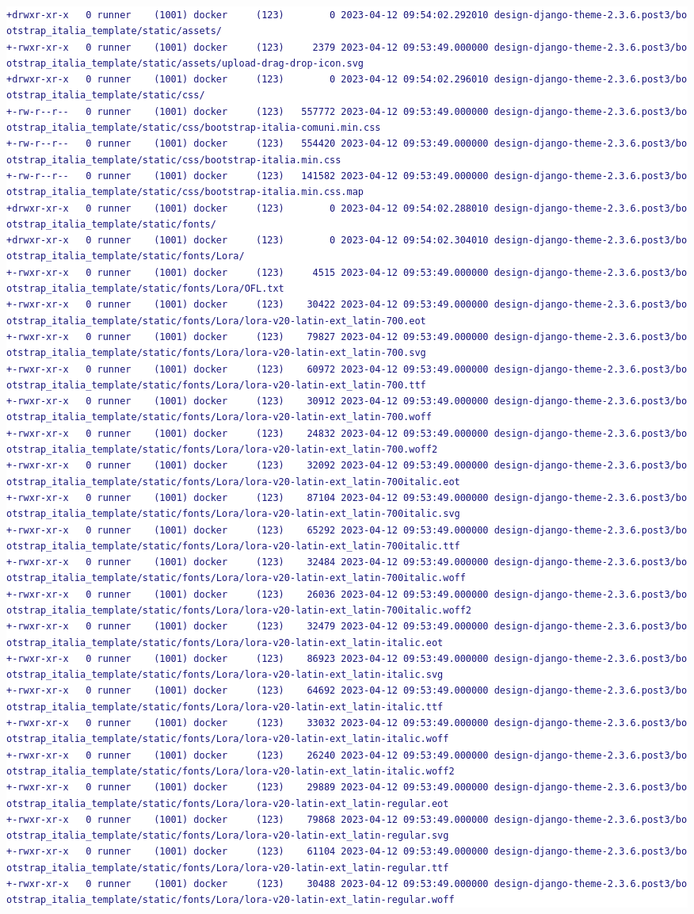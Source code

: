 ```diff
+drwxr-xr-x   0 runner    (1001) docker     (123)        0 2023-04-12 09:54:02.292010 design-django-theme-2.3.6.post3/bootstrap_italia_template/static/assets/
+-rwxr-xr-x   0 runner    (1001) docker     (123)     2379 2023-04-12 09:53:49.000000 design-django-theme-2.3.6.post3/bootstrap_italia_template/static/assets/upload-drag-drop-icon.svg
+drwxr-xr-x   0 runner    (1001) docker     (123)        0 2023-04-12 09:54:02.296010 design-django-theme-2.3.6.post3/bootstrap_italia_template/static/css/
+-rw-r--r--   0 runner    (1001) docker     (123)   557772 2023-04-12 09:53:49.000000 design-django-theme-2.3.6.post3/bootstrap_italia_template/static/css/bootstrap-italia-comuni.min.css
+-rw-r--r--   0 runner    (1001) docker     (123)   554420 2023-04-12 09:53:49.000000 design-django-theme-2.3.6.post3/bootstrap_italia_template/static/css/bootstrap-italia.min.css
+-rw-r--r--   0 runner    (1001) docker     (123)   141582 2023-04-12 09:53:49.000000 design-django-theme-2.3.6.post3/bootstrap_italia_template/static/css/bootstrap-italia.min.css.map
+drwxr-xr-x   0 runner    (1001) docker     (123)        0 2023-04-12 09:54:02.288010 design-django-theme-2.3.6.post3/bootstrap_italia_template/static/fonts/
+drwxr-xr-x   0 runner    (1001) docker     (123)        0 2023-04-12 09:54:02.304010 design-django-theme-2.3.6.post3/bootstrap_italia_template/static/fonts/Lora/
+-rwxr-xr-x   0 runner    (1001) docker     (123)     4515 2023-04-12 09:53:49.000000 design-django-theme-2.3.6.post3/bootstrap_italia_template/static/fonts/Lora/OFL.txt
+-rwxr-xr-x   0 runner    (1001) docker     (123)    30422 2023-04-12 09:53:49.000000 design-django-theme-2.3.6.post3/bootstrap_italia_template/static/fonts/Lora/lora-v20-latin-ext_latin-700.eot
+-rwxr-xr-x   0 runner    (1001) docker     (123)    79827 2023-04-12 09:53:49.000000 design-django-theme-2.3.6.post3/bootstrap_italia_template/static/fonts/Lora/lora-v20-latin-ext_latin-700.svg
+-rwxr-xr-x   0 runner    (1001) docker     (123)    60972 2023-04-12 09:53:49.000000 design-django-theme-2.3.6.post3/bootstrap_italia_template/static/fonts/Lora/lora-v20-latin-ext_latin-700.ttf
+-rwxr-xr-x   0 runner    (1001) docker     (123)    30912 2023-04-12 09:53:49.000000 design-django-theme-2.3.6.post3/bootstrap_italia_template/static/fonts/Lora/lora-v20-latin-ext_latin-700.woff
+-rwxr-xr-x   0 runner    (1001) docker     (123)    24832 2023-04-12 09:53:49.000000 design-django-theme-2.3.6.post3/bootstrap_italia_template/static/fonts/Lora/lora-v20-latin-ext_latin-700.woff2
+-rwxr-xr-x   0 runner    (1001) docker     (123)    32092 2023-04-12 09:53:49.000000 design-django-theme-2.3.6.post3/bootstrap_italia_template/static/fonts/Lora/lora-v20-latin-ext_latin-700italic.eot
+-rwxr-xr-x   0 runner    (1001) docker     (123)    87104 2023-04-12 09:53:49.000000 design-django-theme-2.3.6.post3/bootstrap_italia_template/static/fonts/Lora/lora-v20-latin-ext_latin-700italic.svg
+-rwxr-xr-x   0 runner    (1001) docker     (123)    65292 2023-04-12 09:53:49.000000 design-django-theme-2.3.6.post3/bootstrap_italia_template/static/fonts/Lora/lora-v20-latin-ext_latin-700italic.ttf
+-rwxr-xr-x   0 runner    (1001) docker     (123)    32484 2023-04-12 09:53:49.000000 design-django-theme-2.3.6.post3/bootstrap_italia_template/static/fonts/Lora/lora-v20-latin-ext_latin-700italic.woff
+-rwxr-xr-x   0 runner    (1001) docker     (123)    26036 2023-04-12 09:53:49.000000 design-django-theme-2.3.6.post3/bootstrap_italia_template/static/fonts/Lora/lora-v20-latin-ext_latin-700italic.woff2
+-rwxr-xr-x   0 runner    (1001) docker     (123)    32479 2023-04-12 09:53:49.000000 design-django-theme-2.3.6.post3/bootstrap_italia_template/static/fonts/Lora/lora-v20-latin-ext_latin-italic.eot
+-rwxr-xr-x   0 runner    (1001) docker     (123)    86923 2023-04-12 09:53:49.000000 design-django-theme-2.3.6.post3/bootstrap_italia_template/static/fonts/Lora/lora-v20-latin-ext_latin-italic.svg
+-rwxr-xr-x   0 runner    (1001) docker     (123)    64692 2023-04-12 09:53:49.000000 design-django-theme-2.3.6.post3/bootstrap_italia_template/static/fonts/Lora/lora-v20-latin-ext_latin-italic.ttf
+-rwxr-xr-x   0 runner    (1001) docker     (123)    33032 2023-04-12 09:53:49.000000 design-django-theme-2.3.6.post3/bootstrap_italia_template/static/fonts/Lora/lora-v20-latin-ext_latin-italic.woff
+-rwxr-xr-x   0 runner    (1001) docker     (123)    26240 2023-04-12 09:53:49.000000 design-django-theme-2.3.6.post3/bootstrap_italia_template/static/fonts/Lora/lora-v20-latin-ext_latin-italic.woff2
+-rwxr-xr-x   0 runner    (1001) docker     (123)    29889 2023-04-12 09:53:49.000000 design-django-theme-2.3.6.post3/bootstrap_italia_template/static/fonts/Lora/lora-v20-latin-ext_latin-regular.eot
+-rwxr-xr-x   0 runner    (1001) docker     (123)    79868 2023-04-12 09:53:49.000000 design-django-theme-2.3.6.post3/bootstrap_italia_template/static/fonts/Lora/lora-v20-latin-ext_latin-regular.svg
+-rwxr-xr-x   0 runner    (1001) docker     (123)    61104 2023-04-12 09:53:49.000000 design-django-theme-2.3.6.post3/bootstrap_italia_template/static/fonts/Lora/lora-v20-latin-ext_latin-regular.ttf
+-rwxr-xr-x   0 runner    (1001) docker     (123)    30488 2023-04-12 09:53:49.000000 design-django-theme-2.3.6.post3/bootstrap_italia_template/static/fonts/Lora/lora-v20-latin-ext_latin-regular.woff
```